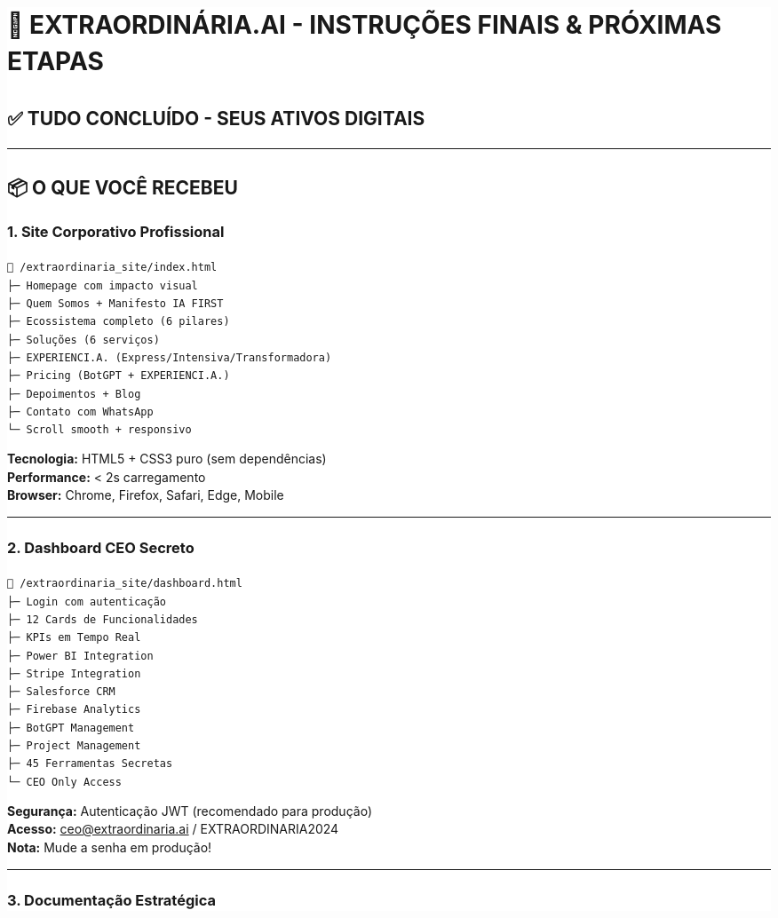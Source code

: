 # 🎯 EXTRAORDINÁRIA.AI - INSTRUÇÕES FINAIS & PRÓXIMAS ETAPAS

## ✅ TUDO CONCLUÍDO - SEUS ATIVOS DIGITAIS

---

## 📦 O QUE VOCÊ RECEBEU

### 1. **Site Corporativo Profissional**
```
📁 /extraordinaria_site/index.html
├─ Homepage com impacto visual
├─ Quem Somos + Manifesto IA FIRST
├─ Ecossistema completo (6 pilares)
├─ Soluções (6 serviços)
├─ EXPERIENCI.A. (Express/Intensiva/Transformadora)
├─ Pricing (BotGPT + EXPERIENCI.A.)
├─ Depoimentos + Blog
├─ Contato com WhatsApp
└─ Scroll smooth + responsivo
```

**Tecnologia:** HTML5 + CSS3 puro (sem dependências)  
**Performance:** < 2s carregamento  
**Browser:** Chrome, Firefox, Safari, Edge, Mobile  

---

### 2. **Dashboard CEO Secreto**
```
📁 /extraordinaria_site/dashboard.html
├─ Login com autenticação
├─ 12 Cards de Funcionalidades
├─ KPIs em Tempo Real
├─ Power BI Integration
├─ Stripe Integration
├─ Salesforce CRM
├─ Firebase Analytics
├─ BotGPT Management
├─ Project Management
├─ 45 Ferramentas Secretas
└─ CEO Only Access
```

**Segurança:** Autenticação JWT (recomendado para produção)  
**Acesso:** ceo@extraordinaria.ai / EXTRAORDINARIA2024  
**Nota:** Mude a senha em produção!  

---

### 3. **Documentação Estratégica**
